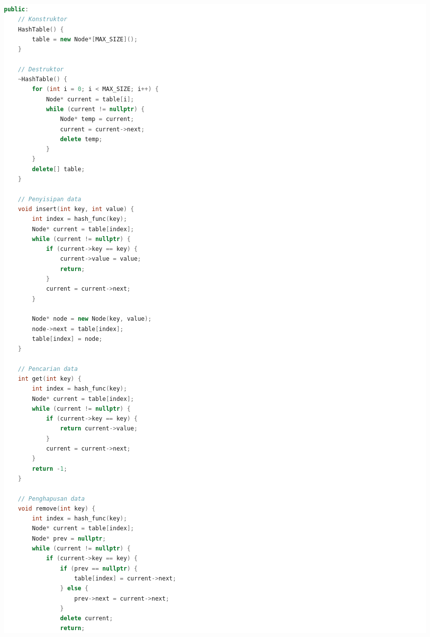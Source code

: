 ```C++
public:
    // Konstruktor
    HashTable() {
        table = new Node*[MAX_SIZE]();
    }

    // Destruktor
    ~HashTable() {
        for (int i = 0; i < MAX_SIZE; i++) {
            Node* current = table[i];
            while (current != nullptr) {
                Node* temp = current;
                current = current->next;
                delete temp;
            }
        }
        delete[] table;
    }

    // Penyisipan data
    void insert(int key, int value) {
        int index = hash_func(key);
        Node* current = table[index];
        while (current != nullptr) {
            if (current->key == key) {
                current->value = value;
                return;
            }
            current = current->next;
        }

        Node* node = new Node(key, value);
        node->next = table[index];
        table[index] = node;
    }

    // Pencarian data
    int get(int key) {
        int index = hash_func(key);
        Node* current = table[index];
        while (current != nullptr) {
            if (current->key == key) {
                return current->value;
            }
            current = current->next;
        }
        return -1;
    }

    // Penghapusan data
    void remove(int key) {
        int index = hash_func(key);
        Node* current = table[index];
        Node* prev = nullptr;
        while (current != nullptr) {
            if (current->key == key) {
                if (prev == nullptr) {
                    table[index] = current->next;
                } else {
                    prev->next = current->next;
                }
                delete current;
                return;
```